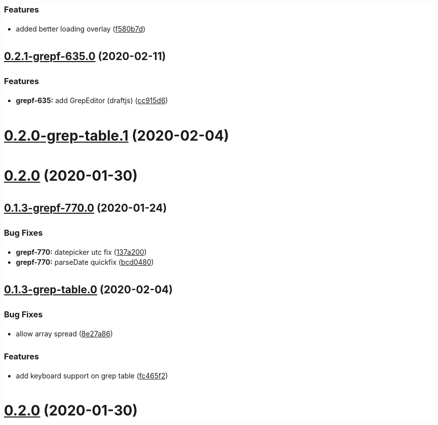 ### Features

- added better loading overlay ([f580b7d](https://github.com/Utdanningsdirektoratet/Grep-komponenter/commit/f580b7d1d3cf08ae1827a58e53016a9551e4f636))

## [0.2.1-grepf-635.0](https://github.com/Utdanningsdirektoratet/Grep-komponenter/compare/v0.2.0-grep-table.1...v0.2.1-grepf-635.0) (2020-02-11)

### Features

- **grepf-635:** add GrepEditor (draftjs) ([cc915d6](https://github.com/Utdanningsdirektoratet/Grep-komponenter/commit/cc915d66806427bebcb3634f498469c5bef41636))

# [0.2.0-grep-table.1](https://github.com/Utdanningsdirektoratet/Grep-komponenter/compare/v0.1.3-grep-table.0...v0.2.0-grep-table.1) (2020-02-04)

# [0.2.0](https://github.com/Utdanningsdirektoratet/Grep-komponenter/compare/v0.1.3-grepf-770.0...v0.2.0) (2020-01-30)

## [0.1.3-grepf-770.0](https://github.com/Utdanningsdirektoratet/Grep-komponenter/compare/v0.1.3-next.8...v0.1.3-grepf-770.0) (2020-01-24)

### Bug Fixes

- **grepf-770:** datepicker utc fix ([137a200](https://github.com/Utdanningsdirektoratet/Grep-komponenter/commit/137a2009446950bf268af40f7d501f56c3a61dbb))
- **grepf-770:** parseDate quickfix ([bcd0480](https://github.com/Utdanningsdirektoratet/Grep-komponenter/commit/bcd048058479e975b878af6a16f15e9572677f7c))

## [0.1.3-grep-table.0](https://github.com/Utdanningsdirektoratet/Grep-komponenter/compare/v0.2.0...v0.1.3-grep-table.0) (2020-02-04)

### Bug Fixes

- allow array spread ([8e27a86](https://github.com/Utdanningsdirektoratet/Grep-komponenter/commit/8e27a864408af07de7a36e85d777ceb5c962685b))

### Features

- add keyboard support on grep table ([fc465f2](https://github.com/Utdanningsdirektoratet/Grep-komponenter/commit/fc465f2168696dd8ad6f58481533ffe4625cc19c))

# [0.2.0](https://github.com/Utdanningsdirektoratet/Grep-komponenter/compare/v0.1.3-grepf-770.0...v0.2.0) (2020-01-30)
